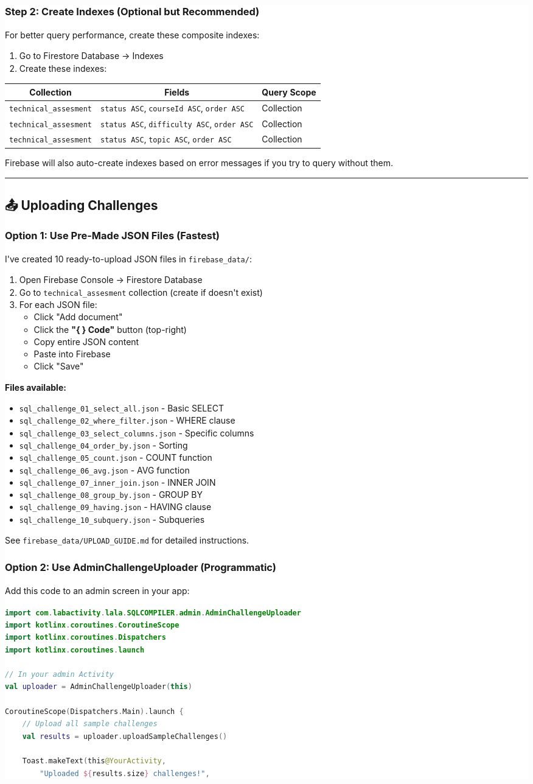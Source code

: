 ### Step 2: Create Indexes (Optional but Recommended)

For better query performance, create these composite indexes:

1. Go to Firestore Database → Indexes
2. Create these indexes:

| Collection | Fields | Query Scope |
|------------|--------|-------------|
| `technical_assesment` | `status ASC`, `courseId ASC`, `order ASC` | Collection |
| `technical_assesment` | `status ASC`, `difficulty ASC`, `order ASC` | Collection |
| `technical_assesment` | `status ASC`, `topic ASC`, `order ASC` | Collection |

Firebase will also auto-create indexes based on error messages if you try to query without them.

---

## 📤 Uploading Challenges

### Option 1: Use Pre-Made JSON Files (Fastest)

I've created 10 ready-to-upload JSON files in `firebase_data/`:

1. Open Firebase Console → Firestore Database
2. Go to `technical_assesment` collection (create if doesn't exist)
3. For each JSON file:
   - Click "Add document"
   - Click the **"{ } Code"** button (top-right)
   - Copy entire JSON content
   - Paste into Firebase
   - Click "Save"

**Files available:**
- `sql_challenge_01_select_all.json` - Basic SELECT
- `sql_challenge_02_where_filter.json` - WHERE clause
- `sql_challenge_03_select_columns.json` - Specific columns
- `sql_challenge_04_order_by.json` - Sorting
- `sql_challenge_05_count.json` - COUNT function
- `sql_challenge_06_avg.json` - AVG function
- `sql_challenge_07_inner_join.json` - INNER JOIN
- `sql_challenge_08_group_by.json` - GROUP BY
- `sql_challenge_09_having.json` - HAVING clause
- `sql_challenge_10_subquery.json` - Subqueries

See `firebase_data/UPLOAD_GUIDE.md` for detailed instructions.

### Option 2: Use AdminChallengeUploader (Programmatic)

Add this code to an admin screen in your app:

```kotlin
import com.labactivity.lala.SQLCOMPILER.admin.AdminChallengeUploader
import kotlinx.coroutines.CoroutineScope
import kotlinx.coroutines.Dispatchers
import kotlinx.coroutines.launch

// In your admin Activity
val uploader = AdminChallengeUploader(this)

CoroutineScope(Dispatchers.Main).launch {
    // Upload all sample challenges
    val results = uploader.uploadSampleChallenges()

    Toast.makeText(this@YourActivity,
        "Uploaded ${results.size} challenges!",
```